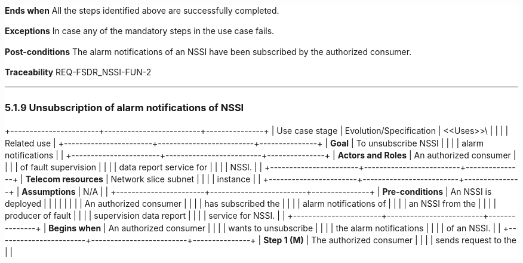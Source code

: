   **Ends when**           All the steps identified above are successfully completed.                                                                                             

  **Exceptions**          In case any of the mandatory steps in the use case fails.                                                                                              

  **Post-conditions**     The alarm notifications of an NSSI have been subscribed by the authorized consumer.                                                                    

  **Traceability**        REQ-FSDR\_NSSI-FUN-2                                                                                                                                   
  ----------------------- ------------------------------------------------------------------------------------------------------------------------------------------------------ ---------------

### 5.1.9 Unsubscription of alarm notifications of NSSI

+-----------------------+-------------------------+---------------+
| Use case stage        | Evolution/Specification | \<\<Uses\>\>\ |
|                       |                         | Related use   |
+-----------------------+-------------------------+---------------+
| **Goal**              | To unsubscribe NSSI     |               |
|                       | alarm notifications     |               |
+-----------------------+-------------------------+---------------+
| **Actors and Roles**  | An authorized consumer  |               |
|                       | of fault supervision    |               |
|                       | data report service for |               |
|                       | NSSI.                   |               |
+-----------------------+-------------------------+---------------+
| **Telecom resources** | Network slice subnet    |               |
|                       | instance                |               |
+-----------------------+-------------------------+---------------+
| **Assumptions**       | N/A                     |               |
+-----------------------+-------------------------+---------------+
| **Pre-conditions**    | An NSSI is deployed     |               |
|                       |                         |               |
|                       | An authorized consumer  |               |
|                       | has subscribed the      |               |
|                       | alarm notifications of  |               |
|                       | an NSSI from the        |               |
|                       | producer of fault       |               |
|                       | supervision data report |               |
|                       | service for NSSI.       |               |
+-----------------------+-------------------------+---------------+
| **Begins when**       | An authorized consumer  |               |
|                       | wants to unsubscribe    |               |
|                       | the alarm notifications |               |
|                       | of an NSSI.             |               |
+-----------------------+-------------------------+---------------+
| **Step 1 (M)**        | The authorized consumer |               |
|                       | sends request to the    |               |